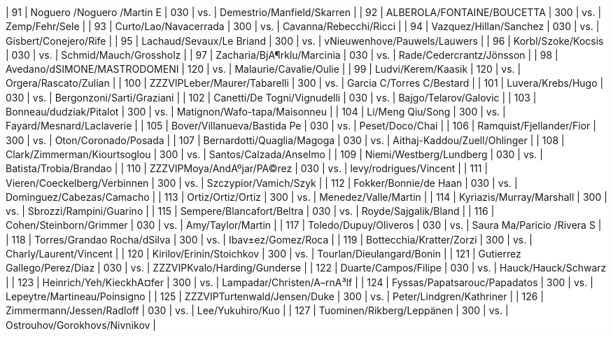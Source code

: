 | 91 | Noguero /Noguero /Martin E | 030 | vs. | Demestrio/Manfield/Skarren |
| 92 | ALBEROLA/FONTAINE/BOUCETTA | 300 | vs. | Zemp/Fehr/Sele |
| 93 | Curto/Lao/Navacerrada | 300 | vs. | Cavanna/Rebecchi/Ricci |
| 94 | Vazquez/Hillan/Sanchez | 030 | vs. | Gisbert/Conejero/Rife |
| 95 | Lachaud/Sevaux/Le Briand | 300 | vs. | vNieuwenhove/Pauwels/Lauwers |
| 96 | Korbl/Szoke/Kocsis | 030 | vs. | Schmid/Mauch/Grossholz |
| 97 | Zacharia/BjA¶rklu/Marcinia | 030 | vs. | Rade/Cedercrantz/Jönsson |
| 98 | Avedano/dSIMONE/MASTRODOMENI | 120 | vs. | Malaurie/Cavalie/Oulie |
| 99 | Ludvi/Kerem/Kaasik | 120 | vs. | Orgera/Rascato/Zulian |
| 100 | ZZZVIPLeber/Maurer/Tabarelli | 300 | vs. | Garcia C/Torres C/Bestard |
| 101 | Luvera/Krebs/Hugo | 030 | vs. | Bergonzoni/Sarti/Graziani |
| 102 | Canetti/De Togni/Vignudelli | 030 | vs. | Bajgo/Telarov/Galovic |
| 103 | Bonneau/dudziak/Pitalot | 300 | vs. | Matignon/Wafo-tapa/Maisonneu |
| 104 | Li/Meng Qiu/Song | 300 | vs. | Fayard/Mesnard/Laclaverie |
| 105 | Bover/Villanueva/Bastida Pe | 030 | vs. | Peset/Doco/Chai |
| 106 | Ramquist/Fjellander/Fior | 300 | vs. | Oton/Coronado/Posada |
| 107 | Bernardotti/Quaglia/Magoga | 030 | vs. | Aithaj-Kaddou/Zuell/Ohlinger |
| 108 | Clark/Zimmerman/Kiourtsoglou | 300 | vs. | Santos/Calzada/Anselmo |
| 109 | Niemi/Westberg/Lundberg | 030 | vs. | Batista/Trobia/Brandao |
| 110 | ZZZVIPMoya/AndAºjar/PA©rez | 030 | vs. | levy/rodrigues/Vincent |
| 111 | Vieren/Coeckelberg/Verbinnen | 300 | vs. | Szczypior/Vamich/Szyk |
| 112 | Fokker/Bonnie/de Haan | 030 | vs. | Dominguez/Cabezas/Camacho |
| 113 | Ortiz/Ortiz/Ortiz | 300 | vs. | Menedez/Valle/Martin |
| 114 | Kyriazis/Murray/Marshall | 300 | vs. | Sbrozzi/Rampini/Guarino |
| 115 | Sempere/Blancafort/Beltra | 030 | vs. | Royde/Sajgalik/Bland |
| 116 | Cohen/Steinborn/Grimmer | 030 | vs. | Amy/Taylor/Martin |
| 117 | Toledo/Dupuy/Oliveros | 030 | vs. | Saura Ma/Paricio /Rivera S |
| 118 | Torres/Grandao Rocha/dSilva | 300 | vs. | Ibav±ez/Gomez/Roca |
| 119 | Bottecchia/Kratter/Zorzi | 300 | vs. | Charly/Laurent/Vincent |
| 120 | Kirilov/Erinin/Stoichkov | 300 | vs. | Tourlan/Dieulangard/Bonin |
| 121 | Gutierrez Gallego/Perez/Diaz | 030 | vs. | ZZZVIPKvalo/Harding/Gunderse |
| 122 | Duarte/Campos/Filipe | 030 | vs. | Hauck/Hauck/Schwarz |
| 123 | Heinrich/Yeh/KieckhA¤fer | 300 | vs. | Lampadar/Christen/A–rnA³lf |
| 124 | Fyssas/Papatsarouc/Papadatos | 300 | vs. | Lepeytre/Martineau/Poinsigno |
| 125 | ZZZVIPTurtenwald/Jensen/Duke | 300 | vs. | Peter/Lindgren/Kathriner |
| 126 | Zimmermann/Jessen/Radloff | 030 | vs. | Lee/Yukuhiro/Kuo |
| 127 | Tuominen/Rikberg/Leppänen | 300 | vs. | Ostrouhov/Gorokhovs/Nivnikov |